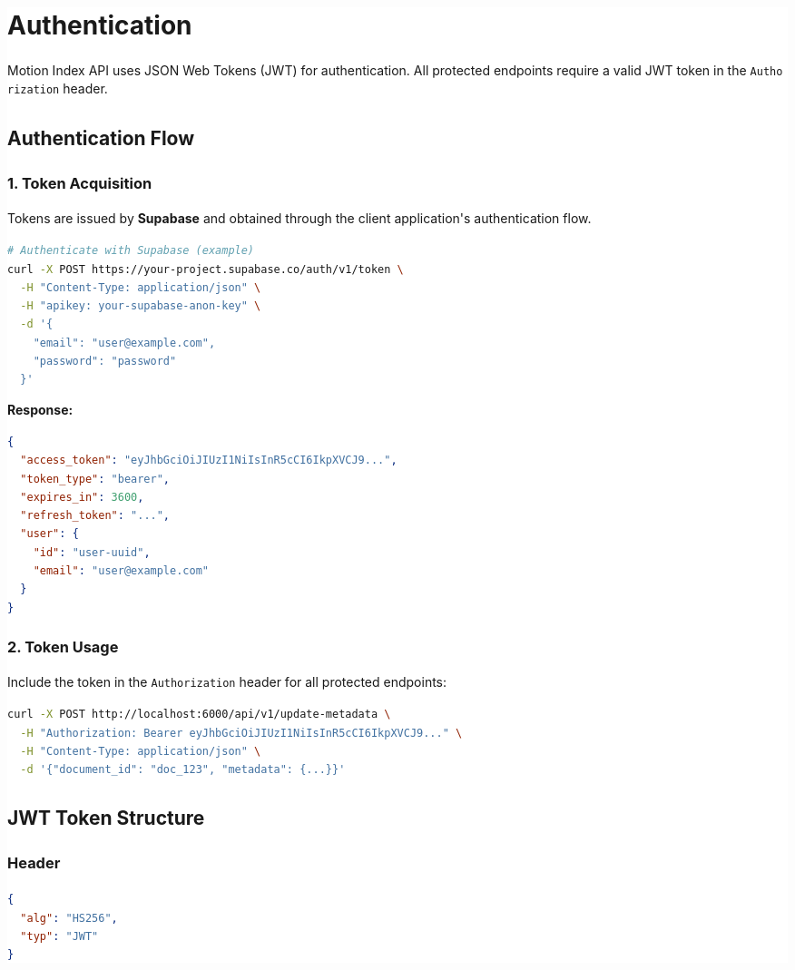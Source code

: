 # Authentication

Motion Index API uses JSON Web Tokens (JWT) for authentication. All protected endpoints require a valid JWT token in the `Authorization` header.

## Authentication Flow

### 1. Token Acquisition
Tokens are issued by **Supabase** and obtained through the client application's authentication flow.

```bash
# Authenticate with Supabase (example)
curl -X POST https://your-project.supabase.co/auth/v1/token \
  -H "Content-Type: application/json" \
  -H "apikey: your-supabase-anon-key" \
  -d '{
    "email": "user@example.com",
    "password": "password"
  }'
```

**Response:**
```json
{
  "access_token": "eyJhbGciOiJIUzI1NiIsInR5cCI6IkpXVCJ9...",
  "token_type": "bearer",
  "expires_in": 3600,
  "refresh_token": "...",
  "user": {
    "id": "user-uuid",
    "email": "user@example.com"
  }
}
```

### 2. Token Usage
Include the token in the `Authorization` header for all protected endpoints:

```bash
curl -X POST http://localhost:6000/api/v1/update-metadata \
  -H "Authorization: Bearer eyJhbGciOiJIUzI1NiIsInR5cCI6IkpXVCJ9..." \
  -H "Content-Type: application/json" \
  -d '{"document_id": "doc_123", "metadata": {...}}'
```

## JWT Token Structure

### Header
```json
{
  "alg": "HS256",
  "typ": "JWT"
}
```
